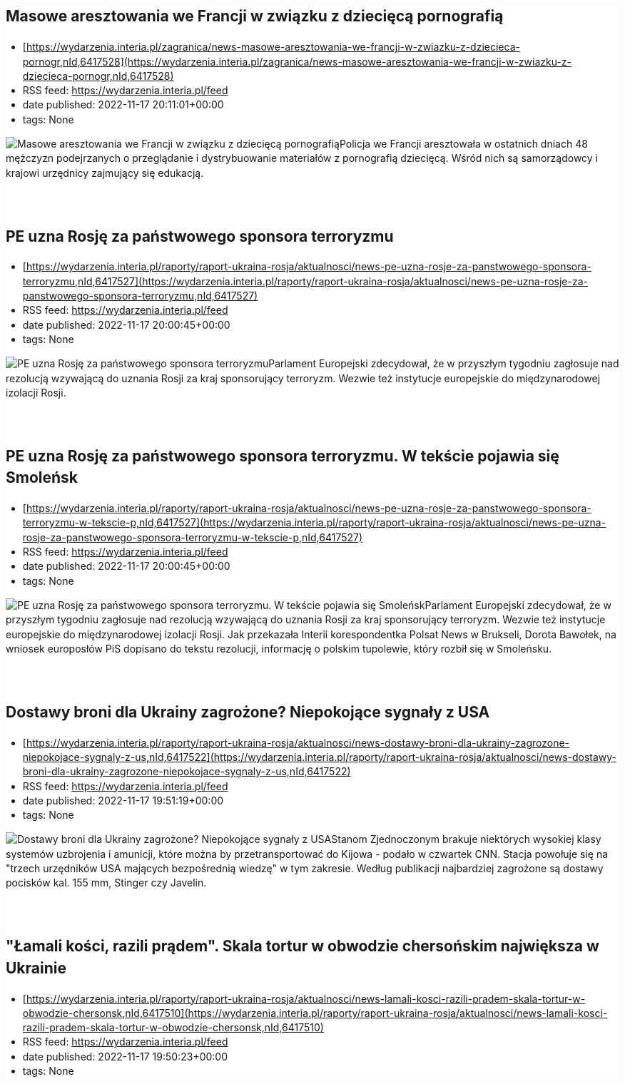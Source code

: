 ## Masowe aresztowania we Francji w związku z dziecięcą pornografią
 - [https://wydarzenia.interia.pl/zagranica/news-masowe-aresztowania-we-francji-w-zwiazku-z-dziecieca-pornogr,nId,6417528](https://wydarzenia.interia.pl/zagranica/news-masowe-aresztowania-we-francji-w-zwiazku-z-dziecieca-pornogr,nId,6417528)
 - RSS feed: https://wydarzenia.interia.pl/feed
 - date published: 2022-11-17 20:11:01+00:00
 - tags: None

<p><a href="https://wydarzenia.interia.pl/zagranica/news-masowe-aresztowania-we-francji-w-zwiazku-z-dziecieca-pornogr,nId,6417528"><img align="left" alt="Masowe aresztowania we Francji w związku z dziecięcą pornografią" src="https://i.iplsc.com/masowe-aresztowania-we-francji-w-zwiazku-z-dziecieca-pornogr/0009E4KYIUP4FSP6-C321.jpg" /></a>Policja we Francji aresztowała w ostatnich dniach 48 mężczyzn podejrzanych o przeglądanie i dystrybuowanie materiałów z pornografią dziecięcą. Wśród nich są samorządowcy i krajowi urzędnicy zajmujący się edukacją.</p><br clear="all" />

## PE uzna Rosję za państwowego sponsora terroryzmu
 - [https://wydarzenia.interia.pl/raporty/raport-ukraina-rosja/aktualnosci/news-pe-uzna-rosje-za-panstwowego-sponsora-terroryzmu,nId,6417527](https://wydarzenia.interia.pl/raporty/raport-ukraina-rosja/aktualnosci/news-pe-uzna-rosje-za-panstwowego-sponsora-terroryzmu,nId,6417527)
 - RSS feed: https://wydarzenia.interia.pl/feed
 - date published: 2022-11-17 20:00:45+00:00
 - tags: None

<p><a href="https://wydarzenia.interia.pl/raporty/raport-ukraina-rosja/aktualnosci/news-pe-uzna-rosje-za-panstwowego-sponsora-terroryzmu,nId,6417527"><img align="left" alt="PE uzna Rosję za państwowego sponsora terroryzmu" src="https://i.iplsc.com/pe-uzna-rosje-za-panstwowego-sponsora-terroryzmu/0007Z1GPQJHURB9E-C321.jpg" /></a>Parlament Europejski zdecydował, że w przyszłym tygodniu zagłosuje nad rezolucją wzywającą do uznania Rosji za kraj sponsorujący terroryzm. Wezwie też instytucje europejskie do międzynarodowej izolacji Rosji. </p><br clear="all" />

## PE uzna Rosję za państwowego sponsora terroryzmu. W tekście pojawia się Smoleńsk
 - [https://wydarzenia.interia.pl/raporty/raport-ukraina-rosja/aktualnosci/news-pe-uzna-rosje-za-panstwowego-sponsora-terroryzmu-w-tekscie-p,nId,6417527](https://wydarzenia.interia.pl/raporty/raport-ukraina-rosja/aktualnosci/news-pe-uzna-rosje-za-panstwowego-sponsora-terroryzmu-w-tekscie-p,nId,6417527)
 - RSS feed: https://wydarzenia.interia.pl/feed
 - date published: 2022-11-17 20:00:45+00:00
 - tags: None

<p><a href="https://wydarzenia.interia.pl/raporty/raport-ukraina-rosja/aktualnosci/news-pe-uzna-rosje-za-panstwowego-sponsora-terroryzmu-w-tekscie-p,nId,6417527"><img align="left" alt="PE uzna Rosję za państwowego sponsora terroryzmu. W tekście pojawia się Smoleńsk" src="https://i.iplsc.com/pe-uzna-rosje-za-panstwowego-sponsora-terroryzmu-w-tekscie-p/0007Z1GPQJHURB9E-C321.jpg" /></a>Parlament Europejski zdecydował, że w przyszłym tygodniu zagłosuje nad rezolucją wzywającą do uznania Rosji za kraj sponsorujący terroryzm. Wezwie też instytucje europejskie do międzynarodowej izolacji Rosji. Jak przekazała Interii korespondentka Polsat News w Brukseli, Dorota Bawołek, na wniosek europosłów PiS dopisano do tekstu rezolucji, informację o polskim tupolewie, który rozbił się w Smoleńsku.</p><br clear="all" />

## Dostawy broni dla Ukrainy zagrożone? Niepokojące sygnały z USA
 - [https://wydarzenia.interia.pl/raporty/raport-ukraina-rosja/aktualnosci/news-dostawy-broni-dla-ukrainy-zagrozone-niepokojace-sygnaly-z-us,nId,6417522](https://wydarzenia.interia.pl/raporty/raport-ukraina-rosja/aktualnosci/news-dostawy-broni-dla-ukrainy-zagrozone-niepokojace-sygnaly-z-us,nId,6417522)
 - RSS feed: https://wydarzenia.interia.pl/feed
 - date published: 2022-11-17 19:51:19+00:00
 - tags: None

<p><a href="https://wydarzenia.interia.pl/raporty/raport-ukraina-rosja/aktualnosci/news-dostawy-broni-dla-ukrainy-zagrozone-niepokojace-sygnaly-z-us,nId,6417522"><img align="left" alt="Dostawy broni dla Ukrainy zagrożone? Niepokojące sygnały z USA" src="https://i.iplsc.com/dostawy-broni-dla-ukrainy-zagrozone-niepokojace-sygnaly-z-us/000FJSRU0OF226P3-C321.jpg" /></a>Stanom Zjednoczonym brakuje niektórych wysokiej klasy systemów uzbrojenia i amunicji, które można by przetransportować do Kijowa - podało w czwartek CNN. Stacja powołuje się na &quot;trzech urzędników USA mających bezpośrednią wiedzę&quot; w tym zakresie. Według publikacji najbardziej zagrożone są dostawy pocisków kal. 155 mm, Stinger czy Javelin. </p><br clear="all" />

## "Łamali kości, razili prądem". Skala tortur w obwodzie chersońskim największa w Ukrainie
 - [https://wydarzenia.interia.pl/raporty/raport-ukraina-rosja/aktualnosci/news-lamali-kosci-razili-pradem-skala-tortur-w-obwodzie-chersonsk,nId,6417510](https://wydarzenia.interia.pl/raporty/raport-ukraina-rosja/aktualnosci/news-lamali-kosci-razili-pradem-skala-tortur-w-obwodzie-chersonsk,nId,6417510)
 - RSS feed: https://wydarzenia.interia.pl/feed
 - date published: 2022-11-17 19:50:23+00:00
 - tags: None
